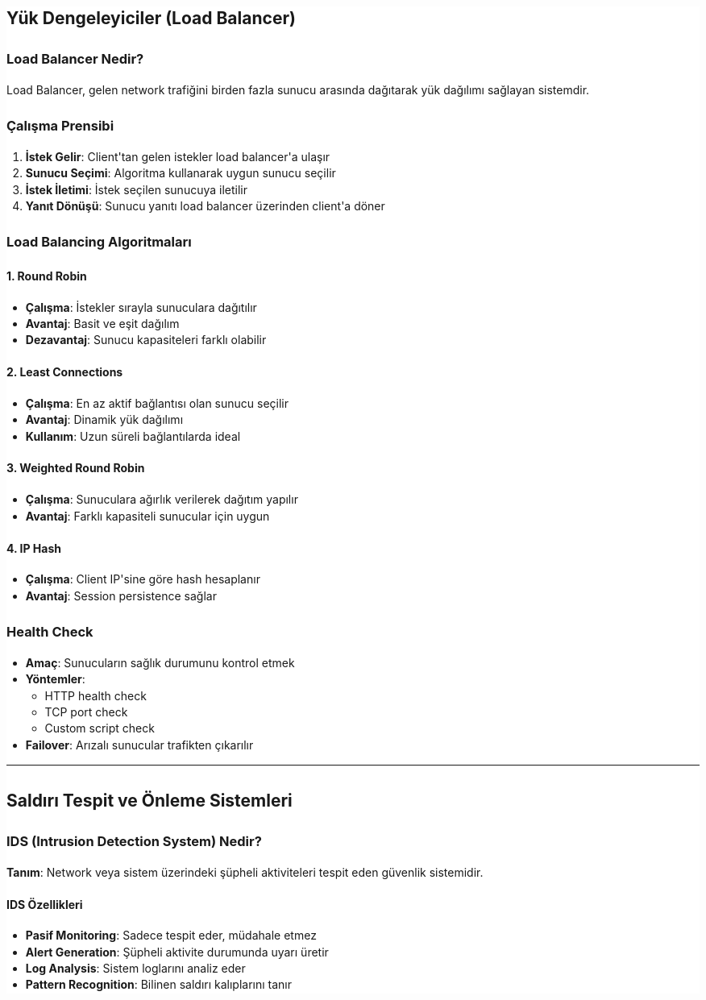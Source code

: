 
## Yük Dengeleyiciler (Load Balancer)

### Load Balancer Nedir?
Load Balancer, gelen network trafiğini birden fazla sunucu arasında dağıtarak yük dağılımı sağlayan sistemdir.

### Çalışma Prensibi
1. **İstek Gelir**: Client'tan gelen istekler load balancer'a ulaşır
2. **Sunucu Seçimi**: Algoritma kullanarak uygun sunucu seçilir
3. **İstek İletimi**: İstek seçilen sunucuya iletilir
4. **Yanıt Dönüşü**: Sunucu yanıtı load balancer üzerinden client'a döner

### Load Balancing Algoritmaları

#### 1. Round Robin
- **Çalışma**: İstekler sırayla sunuculara dağıtılır
- **Avantaj**: Basit ve eşit dağılım
- **Dezavantaj**: Sunucu kapasiteleri farklı olabilir

#### 2. Least Connections
- **Çalışma**: En az aktif bağlantısı olan sunucu seçilir
- **Avantaj**: Dinamik yük dağılımı
- **Kullanım**: Uzun süreli bağlantılarda ideal

#### 3. Weighted Round Robin
- **Çalışma**: Sunuculara ağırlık verilerek dağıtım yapılır
- **Avantaj**: Farklı kapasiteli sunucular için uygun

#### 4. IP Hash
- **Çalışma**: Client IP'sine göre hash hesaplanır
- **Avantaj**: Session persistence sağlar

### Health Check
- **Amaç**: Sunucuların sağlık durumunu kontrol etmek
- **Yöntemler**:
  - HTTP health check
  - TCP port check
  - Custom script check
- **Failover**: Arızalı sunucular trafikten çıkarılır

---

## Saldırı Tespit ve Önleme Sistemleri

### IDS (Intrusion Detection System) Nedir?

**Tanım**: Network veya sistem üzerindeki şüpheli aktiviteleri tespit eden güvenlik sistemidir.

#### IDS Özellikleri
- **Pasif Monitoring**: Sadece tespit eder, müdahale etmez
- **Alert Generation**: Şüpheli aktivite durumunda uyarı üretir
- **Log Analysis**: Sistem loglarını analiz eder
- **Pattern Recognition**: Bilinen saldırı kalıplarını tanır
